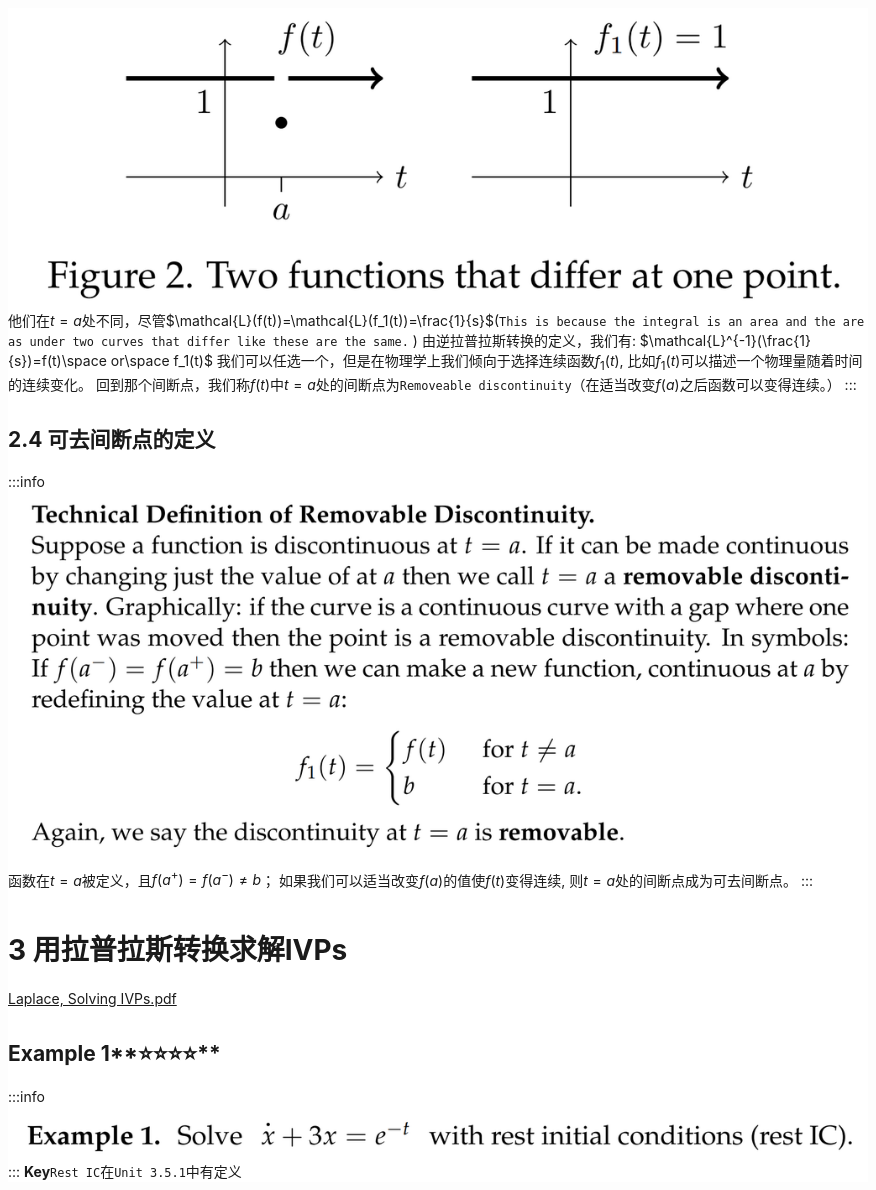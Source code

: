 ![image.png](./3.9_Solving_IVP's.assets/20230302_1449276818.png)
他们在$t=a$处不同，尽管$\mathcal{L}(f(t))=\mathcal{L}(f_1(t))=\frac{1}{s}$(`This is because the integral is an area and the areas under two curves that differ like these are the same.`  )
由逆拉普拉斯转换的定义，我们有: $\mathcal{L}^{-1}(\frac{1}{s})=f(t)\space or\space f_1(t)$
我们可以任选一个，但是在物理学上我们倾向于选择连续函数$f_1(t)$, 比如$f_1(t)$可以描述一个物理量随着时间的连续变化。
回到那个间断点，我们称$f(t)$中$t=a$处的间断点为`Removeable discontinuity`（在适当改变$f(a)$之后函数可以变得连续。）
:::

## 2.4 可去间断点的定义
:::info
![image.png](./3.9_Solving_IVP's.assets/20230302_1449274473.png)
函数在$t=a$被定义，且$f(a^+)=f(a^-)\neq b$； 如果我们可以适当改变$f(a)$的值使$f(t)$变得连续, 则$t=a$处的间断点成为可去间断点。
:::

# 3 用拉普拉斯转换求解IVPs
[Laplace, Solving IVPs.pdf](https://www.yuque.com/attachments/yuque/0/2022/pdf/12393765/1659187817524-979f3801-a6e3-4a02-bbe0-d165aa4ea137.pdf)
## Example 1**⭐⭐⭐⭐**
:::info
![image.png](./3.9_Solving_IVP's.assets/20230302_1449274948.png)
:::
**Key**`Rest IC`在`Unit 3.5.1`中有定义